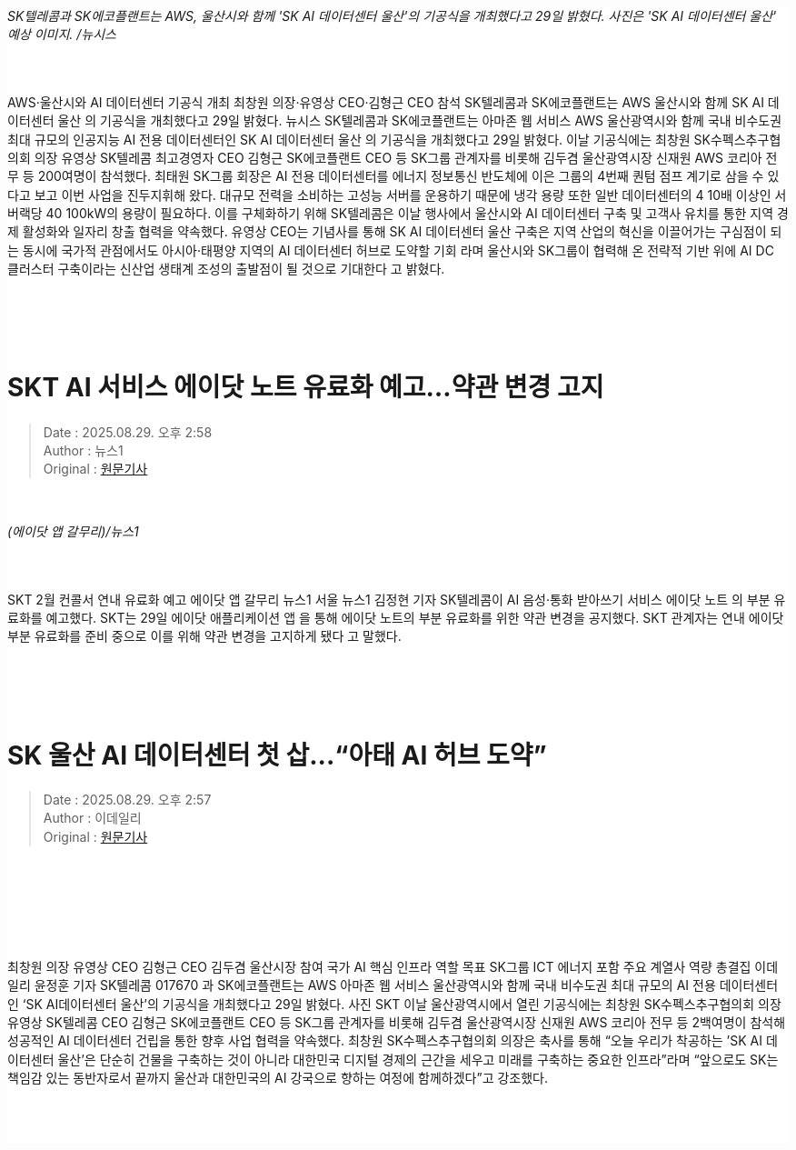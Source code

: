 <img alt="SK텔레콤과 SK에코플랜트는 AWS, 울산시와 함께 'SK AI 데이터센터 울산'의 기공식을 개최했다고 29일 밝혔다. 사진은 'SK AI 데이터센터 울산' 예상 이미지. /뉴시스" class="_LAZY_LOADING _LAZY_LOADING_INIT_HIDE" src="https://imgnews.pstatic.net/image/629/2025/08/29/202517831756446871_20250829145811496.jpg?type=w860" id="img1" style="display: none;"></img><em class="img_desc">SK텔레콤과 SK에코플랜트는 AWS, 울산시와 함께 'SK AI 데이터센터 울산'의 기공식을 개최했다고 29일 밝혔다. 사진은 'SK AI 데이터센터 울산' 예상 이미지. /뉴시스</em>  
<br/><br/>  
  
AWS·울산시와 AI 데이터센터 기공식 개최 최창원 의장·유영상 CEO·김형근 CEO 참석 SK텔레콤과 SK에코플랜트는 AWS 울산시와 함께 SK AI 데이터센터 울산 의 기공식을 개최했다고 29일 밝혔다.
뉴시스 SK텔레콤과 SK에코플랜트는 아마존 웹 서비스 AWS 울산광역시와 함께 국내 비수도권 최대 규모의 인공지능 AI 전용 데이터센터인 SK AI 데이터센터 울산 의 기공식을 개최했다고 29일 밝혔다.
이날 기공식에는 최창원 SK수펙스추구협의회 의장 유영상 SK텔레콤 최고경영자 CEO 김형근 SK에코플랜트 CEO 등 SK그룹 관계자를 비롯해 김두겸 울산광역시장 신재원 AWS 코리아 전무 등 200여명이 참석했다.
최태원 SK그룹 회장은 AI 전용 데이터센터를 에너지 정보통신 반도체에 이은 그룹의 4번째 퀀텀 점프 계기로 삼을 수 있다고 보고 이번 사업을 진두지휘해 왔다.
대규모 전력을 소비하는 고성능 서버를 운용하기 때문에 냉각 용량 또한 일반 데이터센터의 4 10배 이상인 서버랙당 40 100kW의 용량이 필요하다.
이를 구체화하기 위해 SK텔레콤은 이날 행사에서 울산시와 AI 데이터센터 구축 및 고객사 유치를 통한 지역 경제 활성화와 일자리 창출 협력을 약속했다.
유영상 CEO는 기념사를 통해 SK AI 데이터센터 울산 구축은 지역 산업의 혁신을 이끌어가는 구심점이 되는 동시에 국가적 관점에서도 아시아·태평양 지역의 AI 데이터센터 허브로 도약할 기회 라며 울산시와 SK그룹이 협력해 온 전략적 기반 위에 AI DC 클러스터 구축이라는 신산업 생태계 조성의 출발점이 될 것으로 기대한다 고 밝혔다.  
<br/><br/><br/>  

  
# SKT AI 서비스 에이닷 노트 유료화 예고…약관 변경 고지  
  
> Date : 2025.08.29. 오후 2:58  
> Author : 뉴스1  
> Original : [원문기사](https://n.news.naver.com/mnews/article/421/0008455671?sid=105)  
<br/>  
  
<img alt="(에이닷 앱 갈무리)/뉴스1" class="_LAZY_LOADING _LAZY_LOADING_INIT_HIDE" src="https://imgnews.pstatic.net/image/421/2025/08/29/0008455671_001_20250829145810397.jpg?type=w860" id="img1" style="display: none;"></img><em class="img_desc">(에이닷 앱 갈무리)/뉴스1</em>  
<br/><br/>  
  
SKT 2월 컨콜서 연내 유료화 예고 에이닷 앱 갈무리 뉴스1 서울 뉴스1 김정현 기자 SK텔레콤이 AI 음성·통화 받아쓰기 서비스 에이닷 노트 의 부분 유료화를 예고했다.
SKT는 29일 에이닷 애플리케이션 앱 을 통해 에이닷 노트의 부분 유료화를 위한 약관 변경을 공지했다.
SKT 관계자는 연내 에이닷 부분 유료화를 준비 중으로 이를 위해 약관 변경을 고지하게 됐다 고 말했다.  
<br/><br/><br/>  

  
# SK 울산 AI 데이터센터 첫 삽...“아태 AI 허브 도약”  
  
> Date : 2025.08.29. 오후 2:57  
> Author : 이데일리  
> Original : [원문기사](https://n.news.naver.com/mnews/article/018/0006101669?sid=105)  
<br/>  
  
<img alt="" class="_LAZY_LOADING _LAZY_LOADING_INIT_HIDE" src="https://imgnews.pstatic.net/image/018/2025/08/29/0006101669_001_20250829145715287.jpg?type=w860" id="img1" style="display: none;"></img>  
<br/><br/>  
  
최창원 의장 유영상 CEO 김형근 CEO 김두겸 울산시장 참여 국가 AI 핵심 인프라 역할 목표 SK그룹 ICT 에너지 포함 주요 계열사 역량 총결집 이데일리 윤정훈 기자 SK텔레콤 017670 과 SK에코플랜트는 AWS 아마존 웹 서비스 울산광역시와 함께 국내 비수도권 최대 규모의 AI 전용 데이터센터인 ‘SK AI데이터센터 울산’의 기공식을 개최했다고 29일 밝혔다.
사진 SKT 이날 울산광역시에서 열린 기공식에는 최창원 SK수펙스추구협의회 의장 유영상 SK텔레콤 CEO 김형근 SK에코플랜트 CEO 등 SK그룹 관계자를 비롯해 김두겸 울산광역시장 신재원 AWS 코리아 전무 등 2백여명이 참석해 성공적인 AI 데이터센터 건립을 통한 향후 사업 협력을 약속했다.
최창원 SK수펙스추구협의회 의장은 축사를 통해 “오늘 우리가 착공하는 ’SK AI 데이터센터 울산’은 단순히 건물을 구축하는 것이 아니라 대한민국 디지털 경제의 근간을 세우고 미래를 구축하는 중요한 인프라”라며 “앞으로도 SK는 책임감 있는 동반자로서 끝까지 울산과 대한민국의 AI 강국으로 향하는 여정에 함께하겠다”고 강조했다.  
<br/><br/><br/>  
